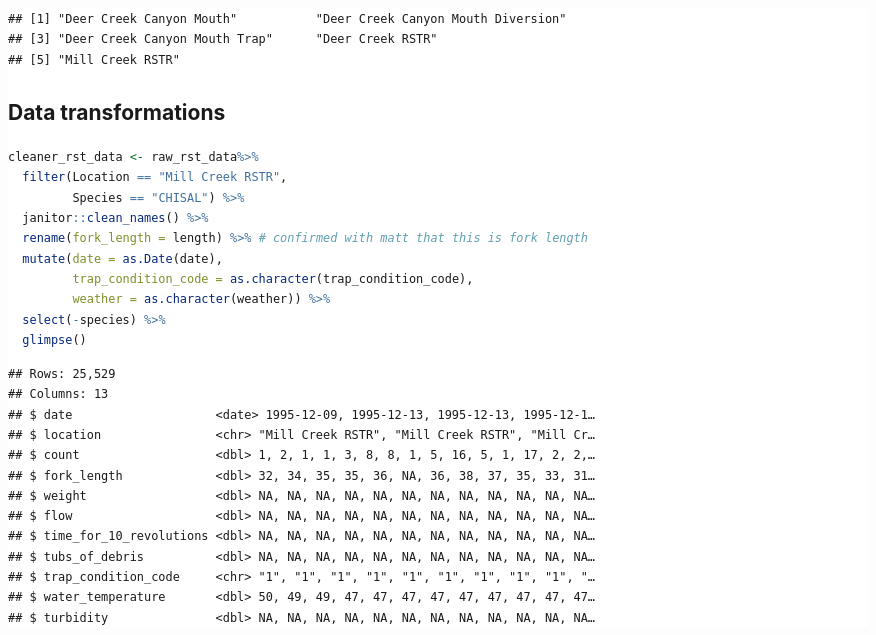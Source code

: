     ## [1] "Deer Creek Canyon Mouth"           "Deer Creek Canyon Mouth Diversion"
    ## [3] "Deer Creek Canyon Mouth Trap"      "Deer Creek RSTR"                  
    ## [5] "Mill Creek RSTR"

## Data transformations

``` r
cleaner_rst_data <- raw_rst_data%>% 
  filter(Location == "Mill Creek RSTR",
         Species == "CHISAL") %>%
  janitor::clean_names() %>% 
  rename(fork_length = length) %>% # confirmed with matt that this is fork length
  mutate(date = as.Date(date),
         trap_condition_code = as.character(trap_condition_code), 
         weather = as.character(weather)) %>%
  select(-species) %>%
  glimpse()
```

    ## Rows: 25,529
    ## Columns: 13
    ## $ date                    <date> 1995-12-09, 1995-12-13, 1995-12-13, 1995-12-1…
    ## $ location                <chr> "Mill Creek RSTR", "Mill Creek RSTR", "Mill Cr…
    ## $ count                   <dbl> 1, 2, 1, 1, 3, 8, 8, 1, 5, 16, 5, 1, 17, 2, 2,…
    ## $ fork_length             <dbl> 32, 34, 35, 35, 36, NA, 36, 38, 37, 35, 33, 31…
    ## $ weight                  <dbl> NA, NA, NA, NA, NA, NA, NA, NA, NA, NA, NA, NA…
    ## $ flow                    <dbl> NA, NA, NA, NA, NA, NA, NA, NA, NA, NA, NA, NA…
    ## $ time_for_10_revolutions <dbl> NA, NA, NA, NA, NA, NA, NA, NA, NA, NA, NA, NA…
    ## $ tubs_of_debris          <dbl> NA, NA, NA, NA, NA, NA, NA, NA, NA, NA, NA, NA…
    ## $ trap_condition_code     <chr> "1", "1", "1", "1", "1", "1", "1", "1", "1", "…
    ## $ water_temperature       <dbl> 50, 49, 49, 47, 47, 47, 47, 47, 47, 47, 47, 47…
    ## $ turbidity               <dbl> NA, NA, NA, NA, NA, NA, NA, NA, NA, NA, NA, NA…